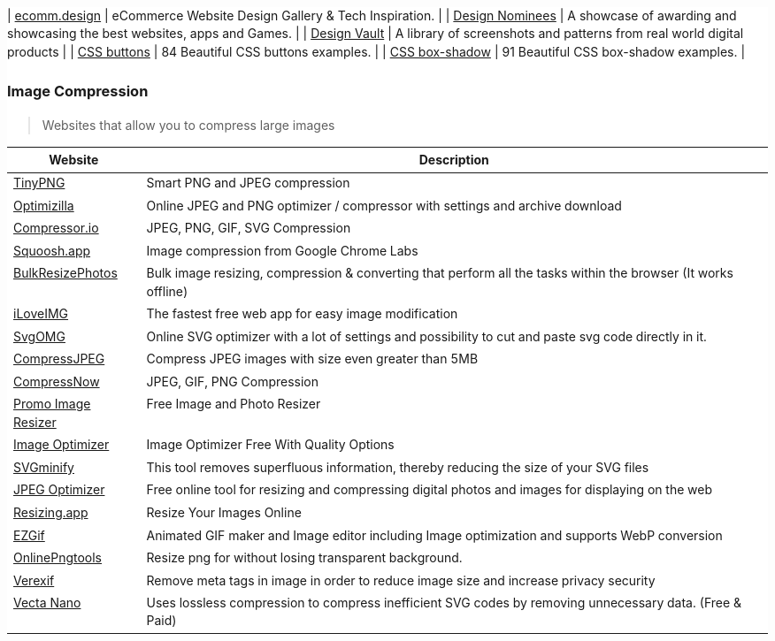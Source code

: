 | [ecomm.design](https://ecomm.design)                                         | eCommerce Website Design Gallery & Tech Inspiration.                                                                                                                                                                                                                                                |
| [Design Nominees](https://www.designnominees.com)                            | A showcase of awarding and showcasing the best websites, apps and Games.                                                                                                                                                                                                                            |
| [Design Vault](https://designvault.io)                                       | A library of screenshots and patterns from real world digital products                                                                                                                                                                                                                              |
| [CSS buttons](https://getcssscan.com/css-buttons-examples)                   | 84 Beautiful CSS buttons examples.                                                                                                                                                                                                                                                                  |
| [CSS box-shadow](https://getcssscan.com/css-box-shadow-examples)             | 91 Beautiful CSS box-shadow examples.                                                                                                                                                                                                                                                               |

### Image Compression

> Websites that allow you to compress large images

| Website                                                       | Description                                                                                                    |
| ------------------------------------------------------------- | -------------------------------------------------------------------------------------------------------------- |
| [TinyPNG](https://tinypng.com)                                | Smart PNG and JPEG compression                                                                                 |
| [Optimizilla](https://imagecompressor.com)                    | Online JPEG and PNG optimizer / compressor with settings and archive download                                  |
| [Compressor.io](https://compressor.io)                        | JPEG, PNG, GIF, SVG Compression                                                                                |
| [Squoosh.app](https://squoosh.app)                            | Image compression from Google Chrome Labs                                                                      |
| [BulkResizePhotos](https://bulkresizephotos.com)              | Bulk image resizing, compression & converting that perform all the tasks within the browser (It works offline) |
| [iLoveIMG](https://www.iloveimg.com)                          | The fastest free web app for easy image modification                                                           |
| [SvgOMG](https://jakearchibald.github.io/svgomg/)             | Online SVG optimizer with a lot of settings and possibility to cut and paste svg code directly in it.          |
| [CompressJPEG](https://compressjpeg.com)                      | Compress JPEG images with size even greater than 5MB                                                           |
| [CompressNow](https://compressnow.com)                        | JPEG, GIF, PNG Compression                                                                                     |
| [Promo Image Resizer](https://promo.com/tools/image-resizer/) | Free Image and Photo Resizer                                                                                   |
| [Image Optimizer](http://www.imageoptimizer.net)              | Image Optimizer Free With Quality Options                                                                      |
| [SVGminify](https://www.svgminify.com)                        | This tool removes superfluous information, thereby reducing the size of your SVG files                         |
| [JPEG Optimizer](http://jpeg-optimizer.com)                   | Free online tool for resizing and compressing digital photos and images for displaying on the web              |
| [Resizing.app](https://resizing.app)                          | Resize Your Images Online                                                                                      |
| [EZGif](https://ezgif.com)                                    | Animated GIF maker and Image editor including Image optimization and supports WebP conversion                  |
| [OnlinePngtools](https://onlinepngtools.com/resize-png)       | Resize png for without losing transparent background.                                                          |
| [Verexif](https://www.verexif.com/en/)                        | Remove meta tags in image in order to reduce image size and increase privacy security                          |
| [Vecta Nano](https://vecta.io/nano)                           | Uses lossless compression to compress inefficient SVG codes by removing unnecessary data. (Free & Paid)        |
